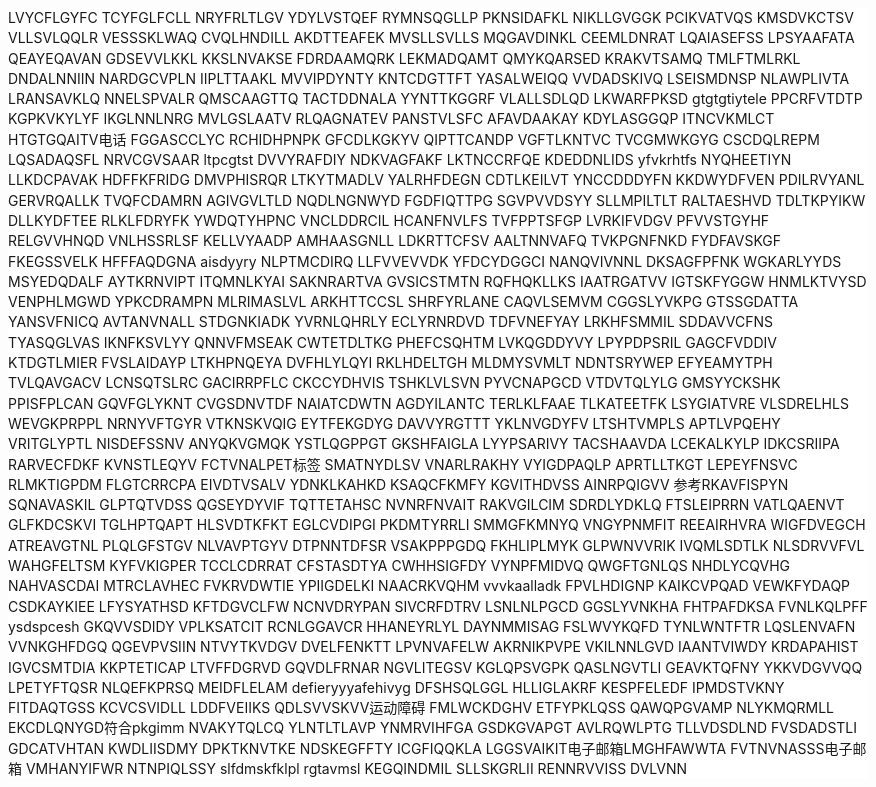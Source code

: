 LVYCFLGYFC TCYFGLFCLL NRYFRLTLGV YDYLVSTQEF RYMNSQGLLP PKNSIDAFKL
NIKLLGVGGK PCIKVATVQS KMSDVKCTSV VLLSVLQQLR VESSSKLWAQ CVQLHNDILL
AKDTTEAFEK MVSLLSVLLS MQGAVDINKL CEEMLDNRAT LQAIASEFSS LPSYAAFATA
QEAYEQAVAN GDSEVVLKKL KKSLNVAKSE FDRDAAMQRK LEKMADQAMT QMYKQARSED
KRAKVTSAMQ TMLFTMLRKL DNDALNNIIN NARDGCVPLN IIPLTTAAKL MVVIPDYNTY
KNTCDGTTFT YASALWEIQQ VVDADSKIVQ LSEISMDNSP NLAWPLIVTA LRANSAVKLQ
NNELSPVALR QMSCAAGTTQ TACTDDNALA YYNTTKGGRF VLALLSDLQD LKWARFPKSD
gtgtgtiytele PPCRFVTDTP KGPKVKYLYF IKGLNNLNRG MVLGSLAATV RLQAGNATEV
PANSTVLSFC AFAVDAAKAY KDYLASGGQP ITNCVKMLCT HTGTGQAITV电话
FGGASCCLYC RCHIDHPNPK GFCDLKGKYV QIPTTCANDP VGFTLKNTVC TVCGMWKGYG
CSCDQLREPM LQSADAQSFL NRVCGVSAAR ltpcgtst DVVYRAFDIY NDKVAGFAKF
LKTNCCRFQE KDEDDNLIDS yfvkrhtfs NYQHEETIYN LLKDCPAVAK HDFFKFRIDG
DMVPHISRQR LTKYTMADLV YALRHFDEGN CDTLKEILVT YNCCDDDYFN KKDWYDFVEN
PDILRVYANL GERVRQALLK TVQFCDAMRN AGIVGVLTLD NQDLNGNWYD FGDFIQTTPG
SGVPVVDSYY SLLMPILTLT RALTAESHVD TDLTKPYIKW DLLKYDFTEE RLKLFDRYFK
YWDQTYHPNC VNCLDDRCIL HCANFNVLFS TVFPPTSFGP LVRKIFVDGV PFVVSTGYHF
RELGVVHNQD VNLHSSRLSF KELLVYAADP AMHAASGNLL LDKRTTCFSV AALTNNVAFQ
TVKPGNFNKD FYDFAVSKGF FKEGSSVELK HFFFAQDGNA aisdyyry NLPTMCDIRQ
LLFVVEVVDK YFDCYDGGCI NANQVIVNNL DKSAGFPFNK WGKARLYYDS MSYEDQDALF
AYTKRNVIPT ITQMNLKYAI SAKNRARTVA GVSICSTMTN RQFHQKLLKS IAATRGATVV
IGTSKFYGGW HNMLKTVYSD VENPHLMGWD YPKCDRAMPN MLRIMASLVL ARKHTTCCSL
SHRFYRLANE CAQVLSEMVM CGGSLYVKPG GTSSGDATTA YANSVFNICQ AVTANVNALL
STDGNKIADK YVRNLQHRLY ECLYRNRDVD TDFVNEFYAY LRKHFSMMIL SDDAVVCFNS
TYASQGLVAS IKNFKSVLYY QNNVFMSEAK CWTETDLTKG PHEFCSQHTM LVKQGDDYVY
LPYPDPSRIL GAGCFVDDIV KTDGTLMIER FVSLAIDAYP LTKHPNQEYA DVFHLYLQYI
RKLHDELTGH MLDMYSVMLT NDNTSRYWEP EFYEAMYTPH TVLQAVGACV LCNSQTSLRC
GACIRRPFLC CKCCYDHVIS TSHKLVLSVN PYVCNAPGCD VTDVTQLYLG GMSYYCKSHK
PPISFPLCAN GQVFGLYKNT CVGSDNVTDF NAIATCDWTN AGDYILANTC TERLKLFAAE
TLKATEETFK LSYGIATVRE VLSDRELHLS WEVGKPRPPL NRNYVFTGYR VTKNSKVQIG
EYTFEKGDYG DAVVYRGTTT YKLNVGDYFV LTSHTVMPLS APTLVPQEHY VRITGLYPTL
NISDEFSSNV ANYQKVGMQK YSTLQGPPGT GKSHFAIGLA LYYPSARIVY TACSHAAVDA
LCEKALKYLP IDKCSRIIPA RARVECFDKF KVNSTLEQYV FCTVNALPET标签
SMATNYDLSV VNARLRAKHY VYIGDPAQLP APRTLLTKGT LEPEYFNSVC RLMKTIGPDM
FLGTCRRCPA EIVDTVSALV YDNKLKAHKD KSAQCFKMFY KGVITHDVSS AINRPQIGVV
参考RKAVFISPYN SQNAVASKIL GLPTQTVDSS QGSEYDYVIF TQTTETAHSC
NVNRFNVAIT RAKVGILCIM SDRDLYDKLQ FTSLEIPRRN VATLQAENVT GLFKDCSKVI
TGLHPTQAPT HLSVDTKFKT EGLCVDIPGI PKDMTYRRLI SMMGFKMNYQ VNGYPNMFIT
REEAIRHVRA WIGFDVEGCH ATREAVGTNL PLQLGFSTGV NLVAVPTGYV DTPNNTDFSR
VSAKPPPGDQ FKHLIPLMYK GLPWNVVRIK IVQMLSDTLK NLSDRVVFVL WAHGFELTSM
KYFVKIGPER TCCLCDRRAT CFSTASDTYA CWHHSIGFDY VYNPFMIDVQ QWGFTGNLQS
NHDLYCQVHG NAHVASCDAI MTRCLAVHEC FVKRVDWTIE YPIIGDELKI NAACRKVQHM
vvvkaalladk FPVLHDIGNP KAIKCVPQAD VEWKFYDAQP CSDKAYKIEE LFYSYATHSD
KFTDGVCLFW NCNVDRYPAN SIVCRFDTRV LSNLNLPGCD GGSLYVNKHA FHTPAFDKSA
FVNLKQLPFF ysdspcesh GKQVVSDIDY VPLKSATCIT RCNLGGAVCR HHANEYRLYL
DAYNMMISAG FSLWVYKQFD TYNLWNTFTR LQSLENVAFN VVNKGHFDGQ QGEVPVSIIN
NTVYTKVDGV DVELFENKTT LPVNVAFELW AKRNIKPVPE VKILNNLGVD IAANTVIWDY
KRDAPAHIST IGVCSMTDIA KKPTETICAP LTVFFDGRVD GQVDLFRNAR NGVLITEGSV
KGLQPSVGPK QASLNGVTLI GEAVKTQFNY YKKVDGVVQQ LPETYFTQSR NLQEFKPRSQ
MEIDFLELAM defieryyyafehivyg DFSHSQLGGL HLLIGLAKRF KESPFELEDF
IPMDSTVKNY FITDAQTGSS KCVCSVIDLL LDDFVEIIKS QDLSVVSKVV运动障碍
FMLWCKDGHV ETFYPKLQSS QAWQPGVAMP NLYKMQRMLL EKCDLQNYGD符合pkgimm
NVAKYTQLCQ YLNTLTLAVP YNMRVIHFGA GSDKGVAPGT AVLRQWLPTG TLLVDSDLND
FVSDADSTLI GDCATVHTAN KWDLIISDMY DPKTKNVTKE NDSKEGFFTY ICGFIQQKLA
LGGSVAIKIT电子邮箱LMGHFAWWTA FVTNVNASSS电子邮箱
VMHANYIFWR NTNPIQLSSY slfdmskfklpl rgtavmsl KEGQINDMIL SLLSKGRLII
RENNRVVISS DVLVNN
